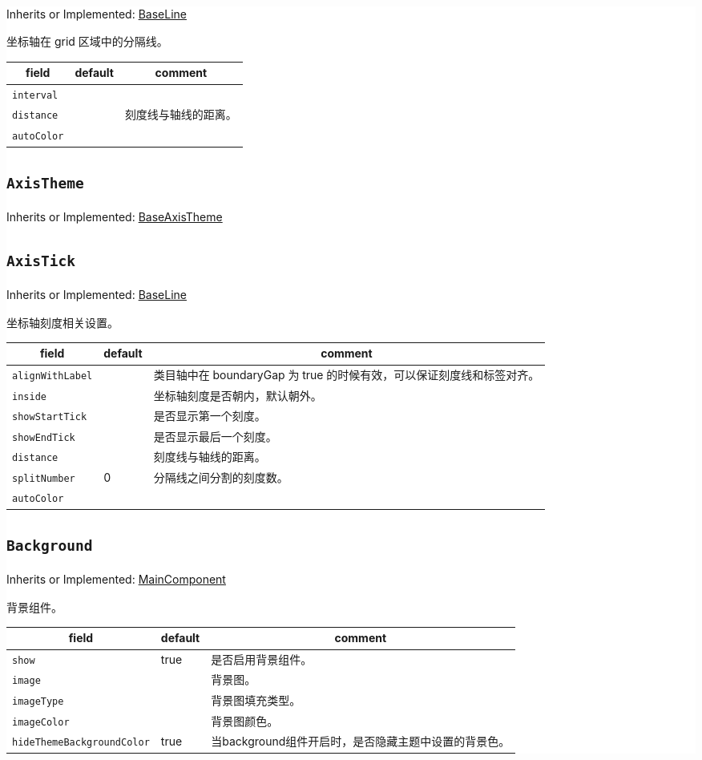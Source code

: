 Inherits or Implemented: [BaseLine](#BaseLine)

坐标轴在 grid 区域中的分隔线。

|field|default|comment|
|--|--|--|
| `interval` | |  |
| `distance` | | 刻度线与轴线的距离。 |
| `autoColor` | |  |

## `AxisTheme`

Inherits or Implemented: [BaseAxisTheme](#BaseAxisTheme)


## `AxisTick`

Inherits or Implemented: [BaseLine](#BaseLine)

坐标轴刻度相关设置。

|field|default|comment|
|--|--|--|
| `alignWithLabel` | | 类目轴中在 boundaryGap 为 true 的时候有效，可以保证刻度线和标签对齐。 |
| `inside` | | 坐标轴刻度是否朝内，默认朝外。 |
| `showStartTick` | | 是否显示第一个刻度。 |
| `showEndTick` | | 是否显示最后一个刻度。 |
| `distance` | | 刻度线与轴线的距离。 |
| `splitNumber` |0 | 分隔线之间分割的刻度数。 |
| `autoColor` | |  |

## `Background`

Inherits or Implemented: [MainComponent](#MainComponent)

背景组件。

|field|default|comment|
|--|--|--|
| `show` |true | 是否启用背景组件。 |
| `image` | | 背景图。 |
| `imageType` | | 背景图填充类型。 |
| `imageColor` | | 背景图颜色。 |
| `hideThemeBackgroundColor` |true | 当background组件开启时，是否隐藏主题中设置的背景色。 |
